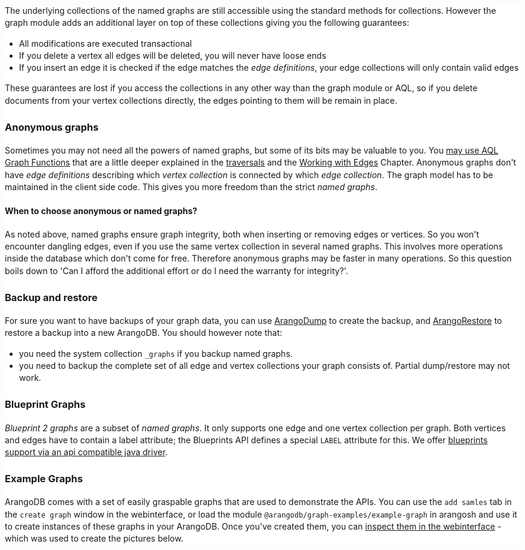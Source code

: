The underlying collections of the named graphs are still accessible using the standard methods for collections.
However the graph module adds an additional layer on top of these collections giving you the following guarantees:

* All modifications are executed transactional
* If you delete a vertex all edges will be deleted, you will never have loose ends
* If you insert an edge it is checked if the edge matches the *edge definitions*, your edge collections will only contain valid edges

These guarantees are lost if you access the collections in any other way than the graph module or AQL,
so if you delete documents from your vertex collections directly, the edges pointing to them will be remain in place.

### Anonymous graphs
Sometimes you may not need all the powers of named graphs, but some of its bits may be valuable to you.
You [may use AQL Graph Functions](../Aql/GraphFunctions.md) that are a little deeper explained in the [traversals](../Traversals/README.md) and the [Working with Edges](../Edges/README.md) Chapter.
Anonymous graphs don't have *edge definitions* describing which *vertex collection* is connected by which *edge collection*. The graph model has to be maintained in the client side code.
This gives you more freedom than the strict *named graphs*.

#### When to choose anonymous or named graphs?
As noted above, named graphs ensure graph integrity, both when inserting or removing edges or vertices.
So you won't encounter dangling edges, even if you use the same vertex collection in several named graphs.
This involves more operations inside the database which don't come for free.
Therefore anonymous graphs may be faster in many operations.
So this question boils down to 'Can I afford the additional effort or do I need the warranty for integrity?'. 

### Backup and restore
For sure you want to have backups of your graph data, you can use [ArangoDump](../HttpBulkImports/Arangodump.md) to create the backup,
and [ArangoRestore](../HttpBulkImports/Arangorestore.md) to restore a backup into a new ArangoDB. You should however note that:
- you need the system collection `_graphs` if you backup named graphs.
- you need to backup the complete set of all edge and vertex collections your graph consists of. Partial dump/restore may not work.

### Blueprint Graphs
*Blueprint 2 graphs* are a subset of *named graphs*. It only supports one edge and one vertex collection per graph. Both vertices and edges have to contain a label attribute; the Blueprints API defines a special `LABEL` attribute for this.
We offer [blueprints support via an api compatible java driver](https://github.com/arangodb/blueprints-arangodb-graph).

### Example Graphs
ArangoDB comes with a set of easily graspable graphs that are used to demonstrate the APIs.
You can use the `add samles` tab in the `create graph` window in the webinterface, or load the module `@arangodb/graph-examples/example-graph` in arangosh and use it to create instances of these graphs in your ArangoDB.
Once you've created them, you can [inspect them in the webinterface](../WebInterface/README.md#graphs-tab) - which was used to create the pictures below.
